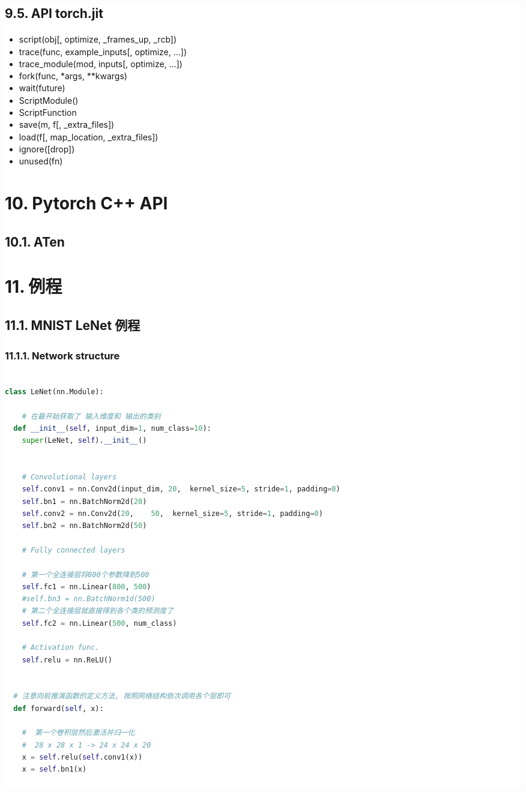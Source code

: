 ## 9.5. API torch.jit

* script(obj[, optimize, _frames_up, _rcb])
* trace(func, example_inputs[, optimize, …])
* trace_module(mod, inputs[, optimize, …])
* fork(func, *args, **kwargs)
* wait(future)
* ScriptModule()
* ScriptFunction
* save(m, f[, _extra_files])
* load(f[, map_location, _extra_files])
* ignore([drop])
* unused(fn)

# 10. Pytorch C++ API

## 10.1. ATen



# 11. 例程


## 11.1. MNIST LeNet 例程
### 11.1.1. Network structure
```py

class LeNet(nn.Module):

    # 在最开始获取了 输入维度和 输出的类别
  def __init__(self, input_dim=1, num_class=10):
    super(LeNet, self).__init__()


    # Convolutional layers
    self.conv1 = nn.Conv2d(input_dim, 20,  kernel_size=5, stride=1, padding=0) 
    self.bn1 = nn.BatchNorm2d(20)
    self.conv2 = nn.Conv2d(20,    50,  kernel_size=5, stride=1, padding=0) 
    self.bn2 = nn.BatchNorm2d(50)
    
    # Fully connected layers

    # 第一个全连接层将800个参数降到500
    self.fc1 = nn.Linear(800, 500)
    #self.bn3 = nn.BatchNorm1d(500)
    # 第二个全连接层就直接得到各个类的预测度了
    self.fc2 = nn.Linear(500, num_class)
    
    # Activation func.
    self.relu = nn.ReLU()


  # 注意向前推演函数的定义方法, 按照网络结构依次调用各个层即可
  def forward(self, x):

    #  第一个卷积层然后激活并归一化
    #  28 x 28 x 1 -> 24 x 24 x 20
    x = self.relu(self.conv1(x))                                  
    x = self.bn1(x)
    
```